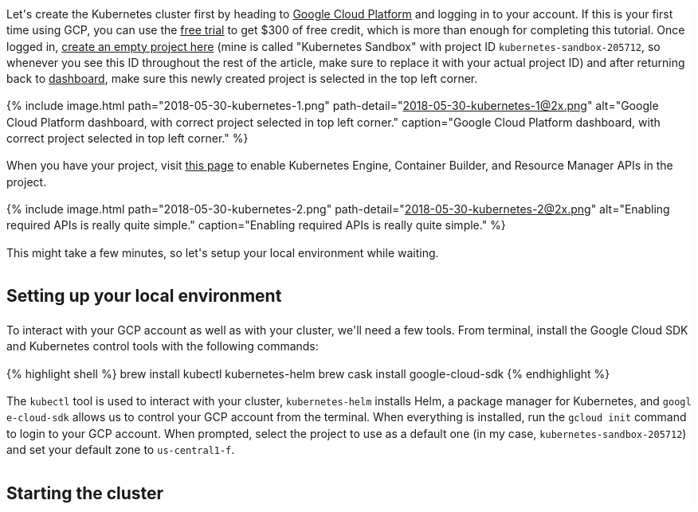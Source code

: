 Let's create the Kubernetes cluster first by heading to
[Google Cloud Platform](https://cloud.google.com) and logging in to your
account. If this is your first time using GCP, you can use the
[free trial](https://console.cloud.google.com/freetrial) to get $300 of free
credit, which is more than enough for completing this tutorial. Once logged in,
[create an empty project here](https://console.cloud.google.com/cloud-resource-manager)
(mine is called "Kubernetes Sandbox" with project ID
`kubernetes-sandbox-205712`, so whenever you see this ID throughout the rest of
the article, make sure to replace it with your actual project ID) and after
returning back to [dashboard](https://console.cloud.google.com/home/dashboard),
make sure this newly created project is selected in the top left corner.

{% include image.html path="2018-05-30-kubernetes-1.png"
    path-detail="2018-05-30-kubernetes-1@2x.png"
    alt="Google Cloud Platform dashboard, with correct project selected in top left corner."
    caption="Google Cloud Platform dashboard, with correct project selected in top left corner."
%}

When you have your project, visit
[this page](https://console.cloud.google.com/flows/enableapi?apiid=container,cloudresourcemanager.googleapis.com,cloudbuild.googleapis.com&_ga=2.32487671.-89722181.1527683246)
to enable Kubernetes Engine, Container Builder, and Resource Manager APIs in the
project.

{% include image.html path="2018-05-30-kubernetes-2.png"
    path-detail="2018-05-30-kubernetes-2@2x.png"
    alt="Enabling required APIs is really quite simple."
    caption="Enabling required APIs is really quite simple."
%}

This might take a few minutes, so let's setup your local environment while
waiting.

## Setting up your local environment

To interact with your GCP account as well as with your cluster, we'll need a few
tools. From terminal, install the Google Cloud SDK and Kubernetes control tools
with the following commands:

{% highlight shell %}
brew install kubectl kubernetes-helm
brew cask install google-cloud-sdk
{% endhighlight %}

The `kubectl` tool is used to interact with your cluster, `kubernetes-helm`
installs Helm, a package manager for Kubernetes, and `google-cloud-sdk` allows
us to control your GCP account from the terminal. When everything is installed,
run the `gcloud init` command to login to your GCP account. When prompted,
select the project to use as a default one (in my case,
`kubernetes-sandbox-205712`) and set your default zone to `us-central1-f`.

## Starting the cluster
